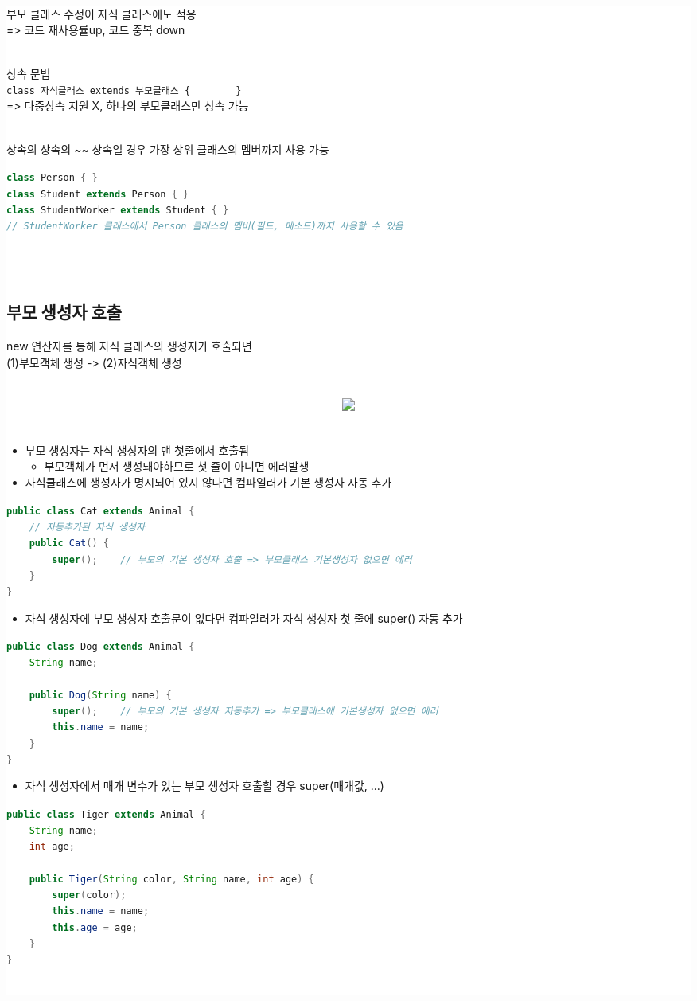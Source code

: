 부모 클래스 수정이 자식 클래스에도 적용<br>
=> 코드 재사용률up, 코드 중복 down
<br><br>

상속 문법<br>
`class 자식클래스 extends 부모클래스 {		}`<br>
=> 다중상속 지원 X, 하나의 부모클래스만 상속 가능
<br><br>

상속의 상속의 ~~ 상속일 경우 가장 상위 클래스의 멤버까지 사용 가능<br>
```java
class Person { }
class Student extends Person { }
class StudentWorker extends Student { }
// StudentWorker 클래스에서 Person 클래스의 멤버(필드, 메소드)까지 사용할 수 있음
```
<br><br>

## 부모 생성자 호출
new 연산자를 통해 자식 클래스의 생성자가 호출되면<br>
(1)부모객체 생성 -> (2)자식객체 생성<br><br>
<center><img src="https://user-images.githubusercontent.com/57750308/142719692-cf4e3105-a38e-445a-ad0c-27c8876af210.PNG"></center>
<br>

* 부모 생성자는 자식 생성자의 맨 첫줄에서 호출됨
  * 부모객체가 먼저 생성돼야하므로 첫 줄이 아니면 에러발생
* 자식클래스에 생성자가 명시되어 있지 않다면 컴파일러가 기본 생성자 자동 추가
```java
public class Cat extends Animal {
	// 자동추가된 자식 생성자
	public Cat() {
		super();	// 부모의 기본 생성자 호출 => 부모클래스 기본생성자 없으면 에러
	}
}
```
* 자식 생성자에 부모 생성자 호출문이 없다면 컴파일러가 자식 생성자 첫 줄에 super() 자동 추가
```java
public class Dog extends Animal {
	String name;

	public Dog(String name) {
		super();	// 부모의 기본 생성자 자동추가 => 부모클래스에 기본생성자 없으면 에러
		this.name = name;
	}
}
```
* 자식 생성자에서 매개 변수가 있는 부모 생성자 호출할 경우 super(매개값, ...)
```java
public class Tiger extends Animal {
	String name;
	int age;

	public Tiger(String color, String name, int age) {
		super(color);
		this.name = name;
		this.age = age;
	}
}
```
<br>
